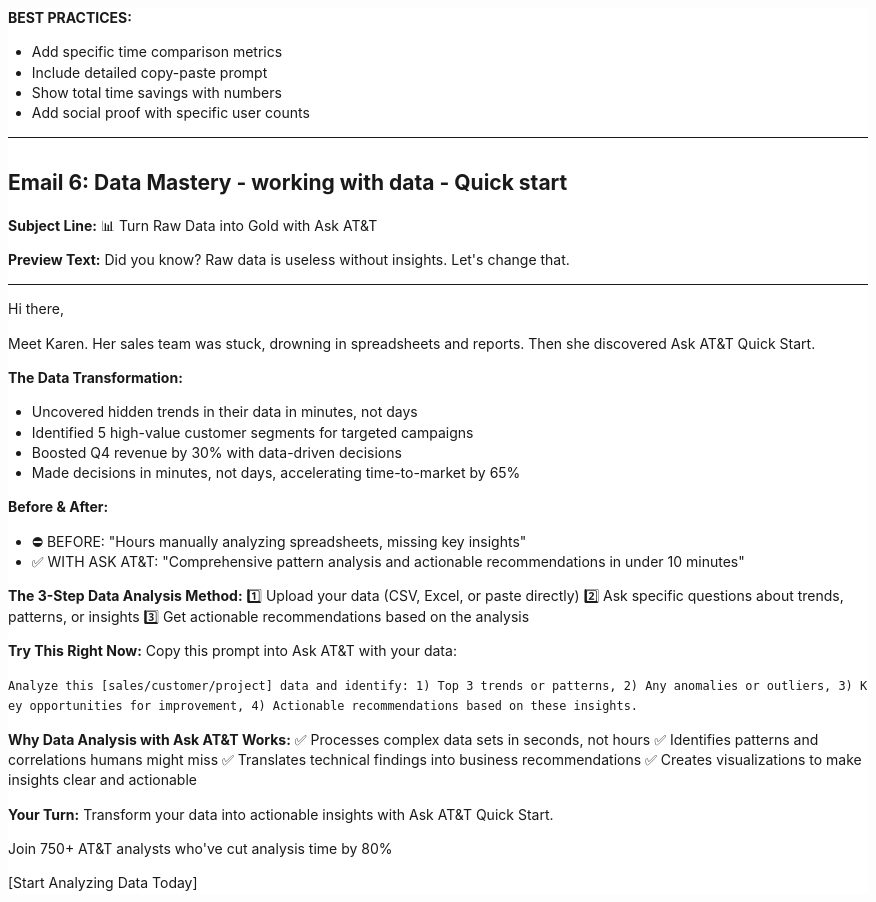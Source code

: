 **BEST PRACTICES:**
- Add specific time comparison metrics
- Include detailed copy-paste prompt
- Show total time savings with numbers
- Add social proof with specific user counts

---

## Email 6: Data Mastery - working with data - Quick start
**Subject Line:** 📊 Turn Raw Data into Gold with Ask AT&T

**Preview Text:** Did you know? Raw data is useless without insights. Let's change that.

---

Hi there,

Meet Karen. Her sales team was stuck, drowning in spreadsheets and reports. Then she discovered Ask AT&T Quick Start.

**The Data Transformation:**
- Uncovered hidden trends in their data in minutes, not days
- Identified 5 high-value customer segments for targeted campaigns
- Boosted Q4 revenue by 30% with data-driven decisions
- Made decisions in minutes, not days, accelerating time-to-market by 65%

**Before & After:**
- ⛔ BEFORE: "Hours manually analyzing spreadsheets, missing key insights"
- ✅ WITH ASK AT&T: "Comprehensive pattern analysis and actionable recommendations in under 10 minutes"

**The 3-Step Data Analysis Method:**
1️⃣ Upload your data (CSV, Excel, or paste directly)
2️⃣ Ask specific questions about trends, patterns, or insights 
3️⃣ Get actionable recommendations based on the analysis

**Try This Right Now:**
Copy this prompt into Ask AT&T with your data:
```
Analyze this [sales/customer/project] data and identify: 1) Top 3 trends or patterns, 2) Any anomalies or outliers, 3) Key opportunities for improvement, 4) Actionable recommendations based on these insights.
```

**Why Data Analysis with Ask AT&T Works:**
✅ Processes complex data sets in seconds, not hours
✅ Identifies patterns and correlations humans might miss
✅ Translates technical findings into business recommendations
✅ Creates visualizations to make insights clear and actionable

**Your Turn:**
Transform your data into actionable insights with Ask AT&T Quick Start.

Join 750+ AT&T analysts who've cut analysis time by 80%

[Start Analyzing Data Today]
